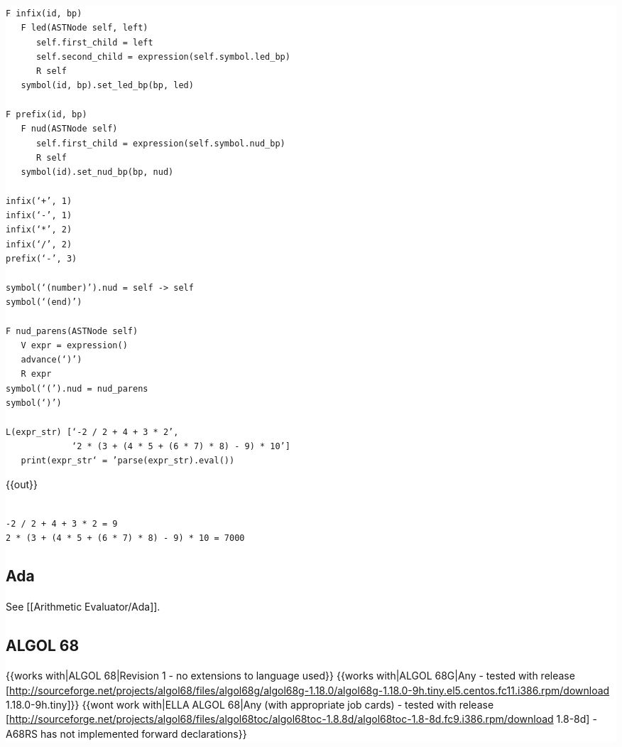 ```11l
F infix(id, bp)
   F led(ASTNode self, left)
      self.first_child = left
      self.second_child = expression(self.symbol.led_bp)
      R self
   symbol(id, bp).set_led_bp(bp, led)

F prefix(id, bp)
   F nud(ASTNode self)
      self.first_child = expression(self.symbol.nud_bp)
      R self
   symbol(id).set_nud_bp(bp, nud)

infix(‘+’, 1)
infix(‘-’, 1)
infix(‘*’, 2)
infix(‘/’, 2)
prefix(‘-’, 3)

symbol(‘(number)’).nud = self -> self
symbol(‘(end)’)

F nud_parens(ASTNode self)
   V expr = expression()
   advance(‘)’)
   R expr
symbol(‘(’).nud = nud_parens
symbol(‘)’)

L(expr_str) [‘-2 / 2 + 4 + 3 * 2’,
             ‘2 * (3 + (4 * 5 + (6 * 7) * 8) - 9) * 10’]
   print(expr_str‘ = ’parse(expr_str).eval())
```

{{out}}

```txt

-2 / 2 + 4 + 3 * 2 = 9
2 * (3 + (4 * 5 + (6 * 7) * 8) - 9) * 10 = 7000

```



## Ada

See [[Arithmetic Evaluator/Ada]].


## ALGOL 68

{{works with|ALGOL 68|Revision 1 - no extensions to language used}}
{{works with|ALGOL 68G|Any - tested with release [http://sourceforge.net/projects/algol68/files/algol68g/algol68g-1.18.0/algol68g-1.18.0-9h.tiny.el5.centos.fc11.i386.rpm/download 1.18.0-9h.tiny]}}
{{wont work with|ELLA ALGOL 68|Any (with appropriate job cards) - tested with release [http://sourceforge.net/projects/algol68/files/algol68toc/algol68toc-1.8.8d/algol68toc-1.8-8d.fc9.i386.rpm/download 1.8-8d] - A68RS has not implemented forward declarations}}
